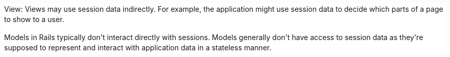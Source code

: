 View: Views may use session data indirectly. For example, the application might use session data to decide which parts of a page to show to a user.

Models in Rails typically don't interact directly with sessions. Models generally don't have access to session data as they're supposed to represent and interact with application data in a stateless manner.
